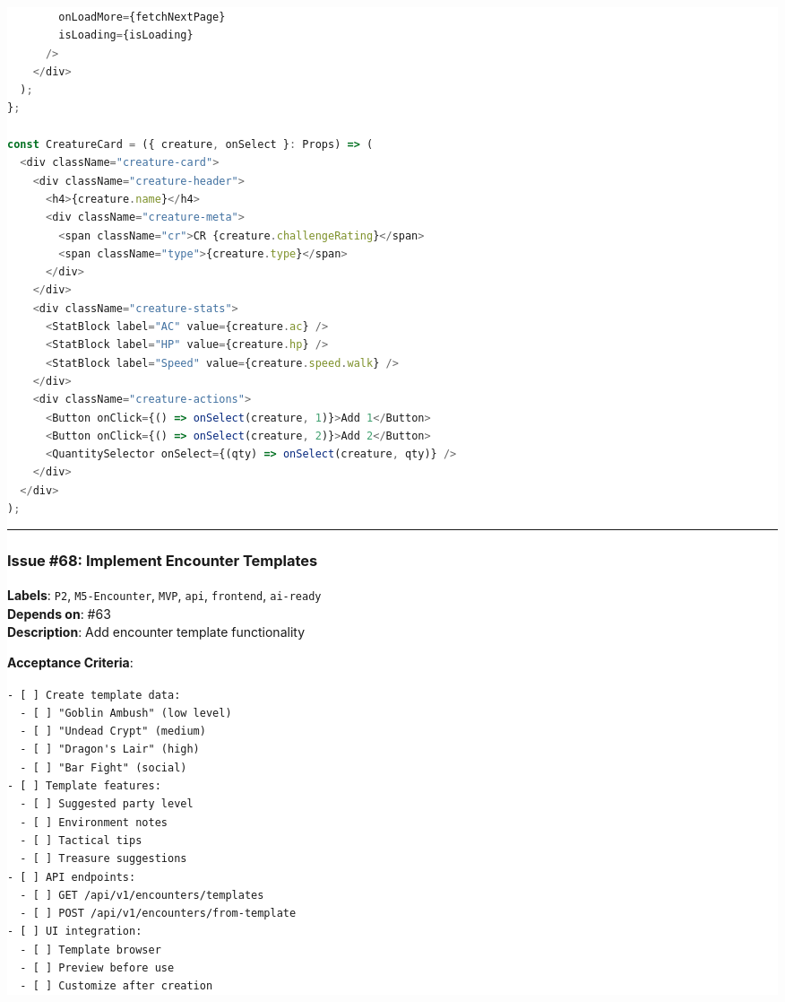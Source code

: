 ```typescript
        onLoadMore={fetchNextPage}
        isLoading={isLoading}
      />
    </div>
  );
};

const CreatureCard = ({ creature, onSelect }: Props) => (
  <div className="creature-card">
    <div className="creature-header">
      <h4>{creature.name}</h4>
      <div className="creature-meta">
        <span className="cr">CR {creature.challengeRating}</span>
        <span className="type">{creature.type}</span>
      </div>
    </div>
    <div className="creature-stats">
      <StatBlock label="AC" value={creature.ac} />
      <StatBlock label="HP" value={creature.hp} />
      <StatBlock label="Speed" value={creature.speed.walk} />
    </div>
    <div className="creature-actions">
      <Button onClick={() => onSelect(creature, 1)}>Add 1</Button>
      <Button onClick={() => onSelect(creature, 2)}>Add 2</Button>
      <QuantitySelector onSelect={(qty) => onSelect(creature, qty)} />
    </div>
  </div>
);
```

---

### Issue #68: Implement Encounter Templates
**Labels**: `P2`, `M5-Encounter`, `MVP`, `api`, `frontend`, `ai-ready`  
**Depends on**: #63  
**Description**: Add encounter template functionality

**Acceptance Criteria**:
```
- [ ] Create template data:
  - [ ] "Goblin Ambush" (low level)
  - [ ] "Undead Crypt" (medium)
  - [ ] "Dragon's Lair" (high)
  - [ ] "Bar Fight" (social)
- [ ] Template features:
  - [ ] Suggested party level
  - [ ] Environment notes
  - [ ] Tactical tips
  - [ ] Treasure suggestions
- [ ] API endpoints:
  - [ ] GET /api/v1/encounters/templates
  - [ ] POST /api/v1/encounters/from-template
- [ ] UI integration:
  - [ ] Template browser
  - [ ] Preview before use
  - [ ] Customize after creation
```
